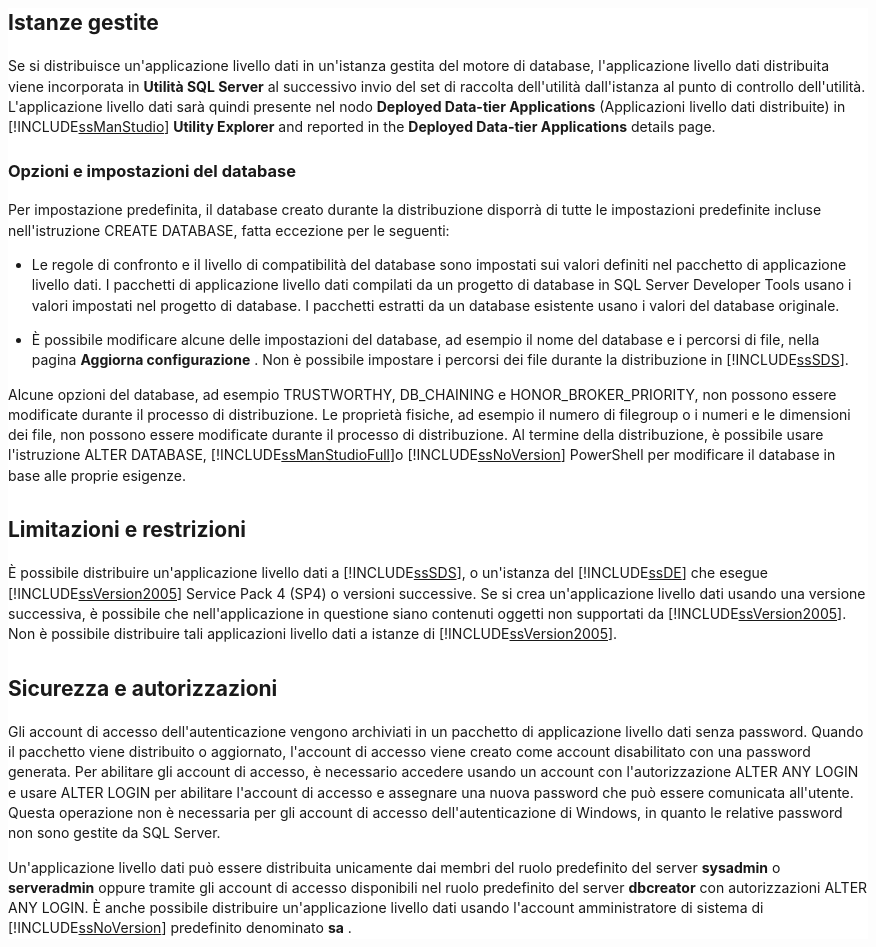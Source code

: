 ## <a name="managed-instances"></a>Istanze gestite  
 Se si distribuisce un'applicazione livello dati in un'istanza gestita del motore di database, l'applicazione livello dati distribuita viene incorporata in **Utilità SQL Server** al successivo invio del set di raccolta dell'utilità dall'istanza al punto di controllo dell'utilità. L'applicazione livello dati sarà quindi presente nel nodo **Deployed Data-tier Applications** (Applicazioni livello dati distribuite) in [!INCLUDE[ssManStudio](../../includes/ssmanstudio-md.md)] **Utility Explorer** and reported in the **Deployed Data-tier Applications** details page.  
  
###  <a name="database-options-and-settings"></a>Opzioni e impostazioni del database  
 Per impostazione predefinita, il database creato durante la distribuzione disporrà di tutte le impostazioni predefinite incluse nell'istruzione CREATE DATABASE, fatta eccezione per le seguenti:  
  
-   Le regole di confronto e il livello di compatibilità del database sono impostati sui valori definiti nel pacchetto di applicazione livello dati. I pacchetti di applicazione livello dati compilati da un progetto di database in SQL Server Developer Tools usano i valori impostati nel progetto di database. I pacchetti estratti da un database esistente usano i valori del database originale.  
  
-   È possibile modificare alcune delle impostazioni del database, ad esempio il nome del database e i percorsi di file, nella pagina **Aggiorna configurazione** . Non è possibile impostare i percorsi dei file durante la distribuzione in [!INCLUDE[ssSDS](../../includes/sssds-md.md)].  
  
 Alcune opzioni del database, ad esempio TRUSTWORTHY, DB_CHAINING e HONOR_BROKER_PRIORITY, non possono essere modificate durante il processo di distribuzione. Le proprietà fisiche, ad esempio il numero di filegroup o i numeri e le dimensioni dei file, non possono essere modificate durante il processo di distribuzione. Al termine della distribuzione, è possibile usare l'istruzione ALTER DATABASE, [!INCLUDE[ssManStudioFull](../../includes/ssmanstudiofull-md.md)]o [!INCLUDE[ssNoVersion](../../includes/ssnoversion-md.md)] PowerShell per modificare il database in base alle proprie esigenze.  
  
## <a name="limitations-and-restrictions"></a>Limitazioni e restrizioni  
 È possibile distribuire un'applicazione livello dati a [!INCLUDE[ssSDS](../../includes/sssds-md.md)], o un'istanza del [!INCLUDE[ssDE](../../includes/ssde-md.md)] che esegue [!INCLUDE[ssVersion2005](../../includes/ssversion2005-md.md)] Service Pack 4 (SP4) o versioni successive. Se si crea un'applicazione livello dati usando una versione successiva, è possibile che nell'applicazione in questione siano contenuti oggetti non supportati da [!INCLUDE[ssVersion2005](../../includes/ssversion2005-md.md)]. Non è possibile distribuire tali applicazioni livello dati a istanze di [!INCLUDE[ssVersion2005](../../includes/ssversion2005-md.md)].  
    
## <a name="security-and-permissions"></a>Sicurezza e autorizzazioni
Gli account di accesso dell'autenticazione vengono archiviati in un pacchetto di applicazione livello dati senza password. Quando il pacchetto viene distribuito o aggiornato, l'account di accesso viene creato come account disabilitato con una password generata. Per abilitare gli account di accesso, è necessario accedere usando un account con l'autorizzazione ALTER ANY LOGIN e usare ALTER LOGIN per abilitare l'account di accesso e assegnare una nuova password che può essere comunicata all'utente. Questa operazione non è necessaria per gli account di accesso dell'autenticazione di Windows, in quanto le relative password non sono gestite da SQL Server.  
  
 Un'applicazione livello dati può essere distribuita unicamente dai membri del ruolo predefinito del server **sysadmin** o **serveradmin** oppure tramite gli account di accesso disponibili nel ruolo predefinito del server **dbcreator** con autorizzazioni ALTER ANY LOGIN. È anche possibile distribuire un'applicazione livello dati usando l'account amministratore di sistema di [!INCLUDE[ssNoVersion](../../includes/ssnoversion-md.md)] predefinito denominato **sa** . 
